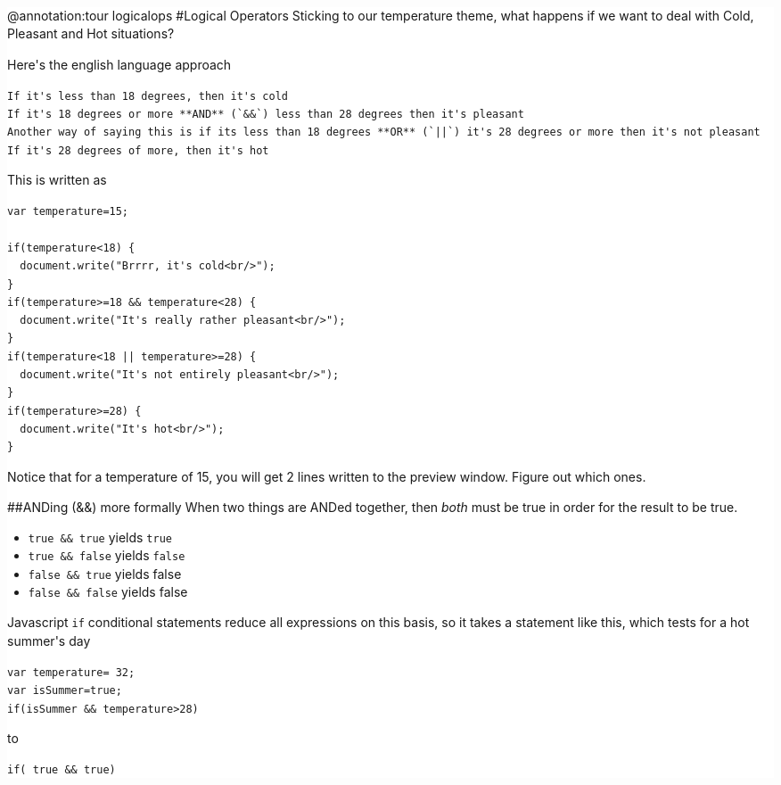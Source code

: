 @annotation:tour logicalops
#Logical Operators
Sticking to our temperature theme, what happens if we want to deal with Cold, Pleasant and Hot situations?

Here's the english language approach

```
If it's less than 18 degrees, then it's cold
If it's 18 degrees or more **AND** (`&&`) less than 28 degrees then it's pleasant
Another way of saying this is if its less than 18 degrees **OR** (`||`) it's 28 degrees or more then it's not pleasant
If it's 28 degrees of more, then it's hot
```

This is written as 

```
var temperature=15;

if(temperature<18) {
  document.write("Brrrr, it's cold<br/>");
}
if(temperature>=18 && temperature<28) {
  document.write("It's really rather pleasant<br/>");
}
if(temperature<18 || temperature>=28) {
  document.write("It's not entirely pleasant<br/>");
}
if(temperature>=28) {
  document.write("It's hot<br/>");
}
```

Notice that for a temperature of 15, you will get 2 lines written to the preview window. Figure out which ones.

##ANDing (&&) more formally
When two things are ANDed together, then *both* must be true in order for the result to be true.

- `true && true` yields `true`
- `true && false` yields `false`
- `false && true` yields false
- `false && false` yields false

Javascript `if` conditional statements reduce all expressions on this basis, so it takes a statement like this, which tests for a hot summer's day 

```
var temperature= 32;
var isSummer=true;
if(isSummer && temperature>28)
```

to

```
if( true && true)
```
